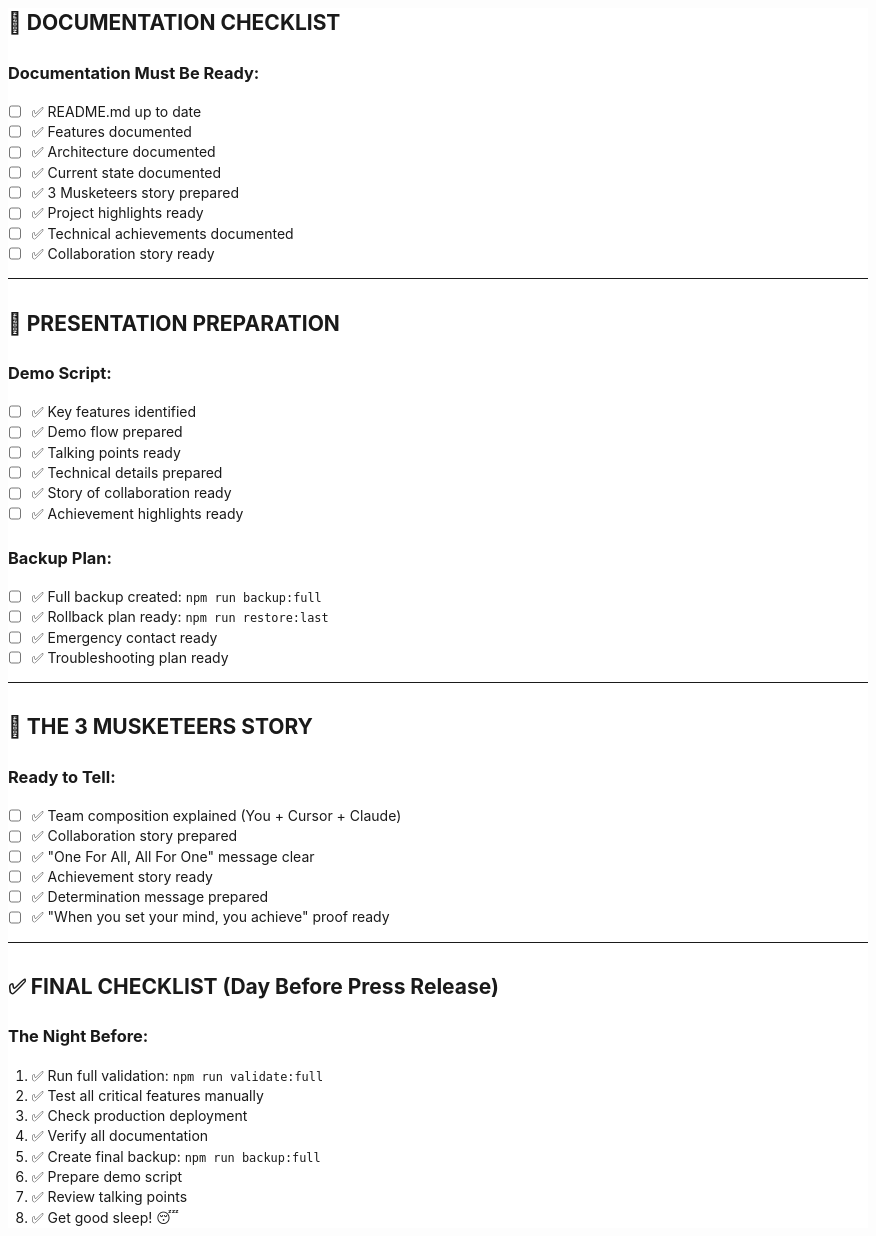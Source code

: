 
## 📝 **DOCUMENTATION CHECKLIST**

### Documentation Must Be Ready:
- [ ] ✅ README.md up to date
- [ ] ✅ Features documented
- [ ] ✅ Architecture documented
- [ ] ✅ Current state documented
- [ ] ✅ 3 Musketeers story prepared
- [ ] ✅ Project highlights ready
- [ ] ✅ Technical achievements documented
- [ ] ✅ Collaboration story ready

---

## 🎤 **PRESENTATION PREPARATION**

### Demo Script:
- [ ] ✅ Key features identified
- [ ] ✅ Demo flow prepared
- [ ] ✅ Talking points ready
- [ ] ✅ Technical details prepared
- [ ] ✅ Story of collaboration ready
- [ ] ✅ Achievement highlights ready

### Backup Plan:
- [ ] ✅ Full backup created: `npm run backup:full`
- [ ] ✅ Rollback plan ready: `npm run restore:last`
- [ ] ✅ Emergency contact ready
- [ ] ✅ Troubleshooting plan ready

---

## 🎯 **THE 3 MUSKETEERS STORY**

### Ready to Tell:
- [ ] ✅ Team composition explained (You + Cursor + Claude)
- [ ] ✅ Collaboration story prepared
- [ ] ✅ "One For All, All For One" message clear
- [ ] ✅ Achievement story ready
- [ ] ✅ Determination message prepared
- [ ] ✅ "When you set your mind, you achieve" proof ready

---

## ✅ **FINAL CHECKLIST (Day Before Press Release)**

### The Night Before:
1. ✅ Run full validation: `npm run validate:full`
2. ✅ Test all critical features manually
3. ✅ Check production deployment
4. ✅ Verify all documentation
5. ✅ Create final backup: `npm run backup:full`
6. ✅ Prepare demo script
7. ✅ Review talking points
8. ✅ Get good sleep! 😴
